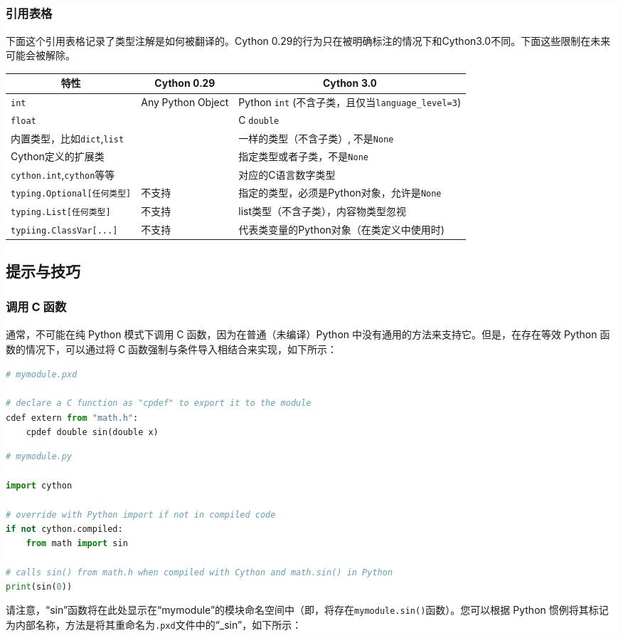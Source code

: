 ### 引用表格

下面这个引用表格记录了类型注解是如何被翻译的。Cython 0.29的行为只在被明确标注的情况下和Cython3.0不同。下面这些限制在未来可能会被解除。

| **特性** | **Cython 0.29** | **Cython 3.0** |
| -------- | -------- | -------- |
| `int` | Any Python Object | Python `int` (不含子类，且仅当`language_level=3`) |
| `float` | | C `double` |
| 内置类型，比如`dict`,`list` |  | 一样的类型（不含子类）, 不是`None` |
| Cython定义的扩展类 |  | 指定类型或者子类，不是`None` |
| `cython.int`,`cython`等等 |  | 对应的C语言数字类型 |
| `typing.Optional[任何类型]` | 不支持 | 指定的类型，必须是Python对象，允许是`None` |
| `typing.List[任何类型]` | 不支持 | list类型（不含子类），内容物类型忽视 |
| `typiing.ClassVar[...]` | 不支持 | 代表类变量的Python对象（在类定义中使用时) |

## 提示与技巧

### 调用 C 函数

通常，不可能在纯 Python 模式下调用 C 函数，因为在普通（未编译）Python 中没有通用的方法来支持它。但是，在存在等效 Python 函数的情况下，可以通过将 C 函数强制与条件导入相结合来实现，如下所示：

```py
# mymodule.pxd

# declare a C function as "cpdef" to export it to the module
cdef extern from "math.h":
    cpdef double sin(double x)

```

```py
# mymodule.py

import cython

# override with Python import if not in compiled code
if not cython.compiled:
    from math import sin

# calls sin() from math.h when compiled with Cython and math.sin() in Python
print(sin(0))

```

请注意，“sin”函数将在此处显示在“mymodule”的模块命名空间中（即，将存在`mymodule.sin()`函数）。您可以根据 Python 惯例将其标记为内部名称，方法是将其重命名为`.pxd`文件中的“_sin”，如下所示：
